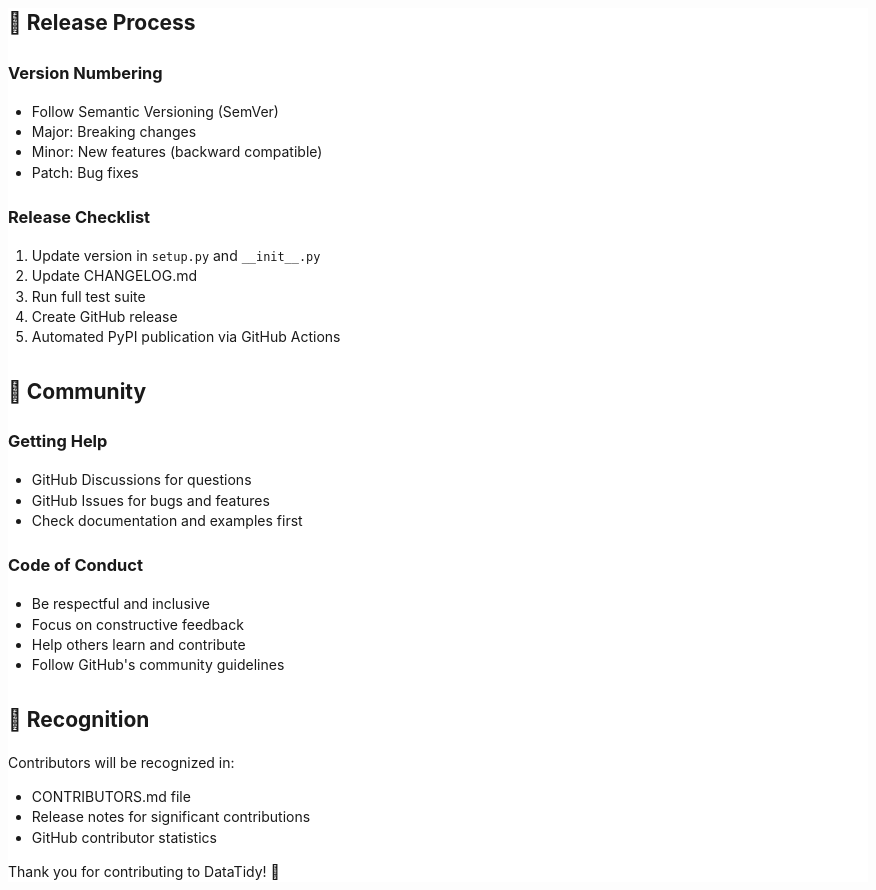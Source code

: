 ## 🚀 Release Process

### Version Numbering
- Follow Semantic Versioning (SemVer)
- Major: Breaking changes
- Minor: New features (backward compatible)
- Patch: Bug fixes

### Release Checklist
1. Update version in `setup.py` and `__init__.py`
2. Update CHANGELOG.md
3. Run full test suite
4. Create GitHub release
5. Automated PyPI publication via GitHub Actions

## 💬 Community

### Getting Help
- GitHub Discussions for questions
- GitHub Issues for bugs and features
- Check documentation and examples first

### Code of Conduct
- Be respectful and inclusive
- Focus on constructive feedback
- Help others learn and contribute
- Follow GitHub's community guidelines

## 🙏 Recognition

Contributors will be recognized in:
- CONTRIBUTORS.md file
- Release notes for significant contributions
- GitHub contributor statistics

Thank you for contributing to DataTidy! 🎉